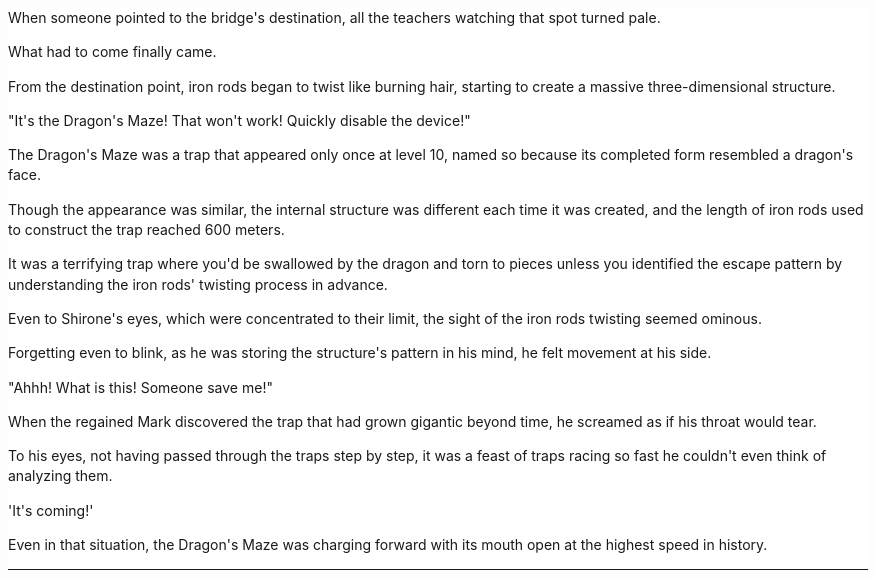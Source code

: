 When someone pointed to the bridge's destination, all the teachers watching that spot turned pale.

What had to come finally came.

From the destination point, iron rods began to twist like burning hair, starting to create a massive three-dimensional structure.

"It's the Dragon's Maze! That won't work! Quickly disable the device!"

The Dragon's Maze was a trap that appeared only once at level 10, named so because its completed form resembled a dragon's face.

Though the appearance was similar, the internal structure was different each time it was created, and the length of iron rods used to construct the trap reached 600 meters.

It was a terrifying trap where you'd be swallowed by the dragon and torn to pieces unless you identified the escape pattern by understanding the iron rods' twisting process in advance.

Even to Shirone's eyes, which were concentrated to their limit, the sight of the iron rods twisting seemed ominous.

Forgetting even to blink, as he was storing the structure's pattern in his mind, he felt movement at his side.

"Ahhh! What is this! Someone save me!"

When the regained Mark discovered the trap that had grown gigantic beyond time, he screamed as if his throat would tear.

To his eyes, not having passed through the traps step by step, it was a feast of traps racing so fast he couldn't even think of analyzing them.

'It's coming!'

Even in that situation, the Dragon's Maze was charging forward with its mouth open at the highest speed in history.

---
